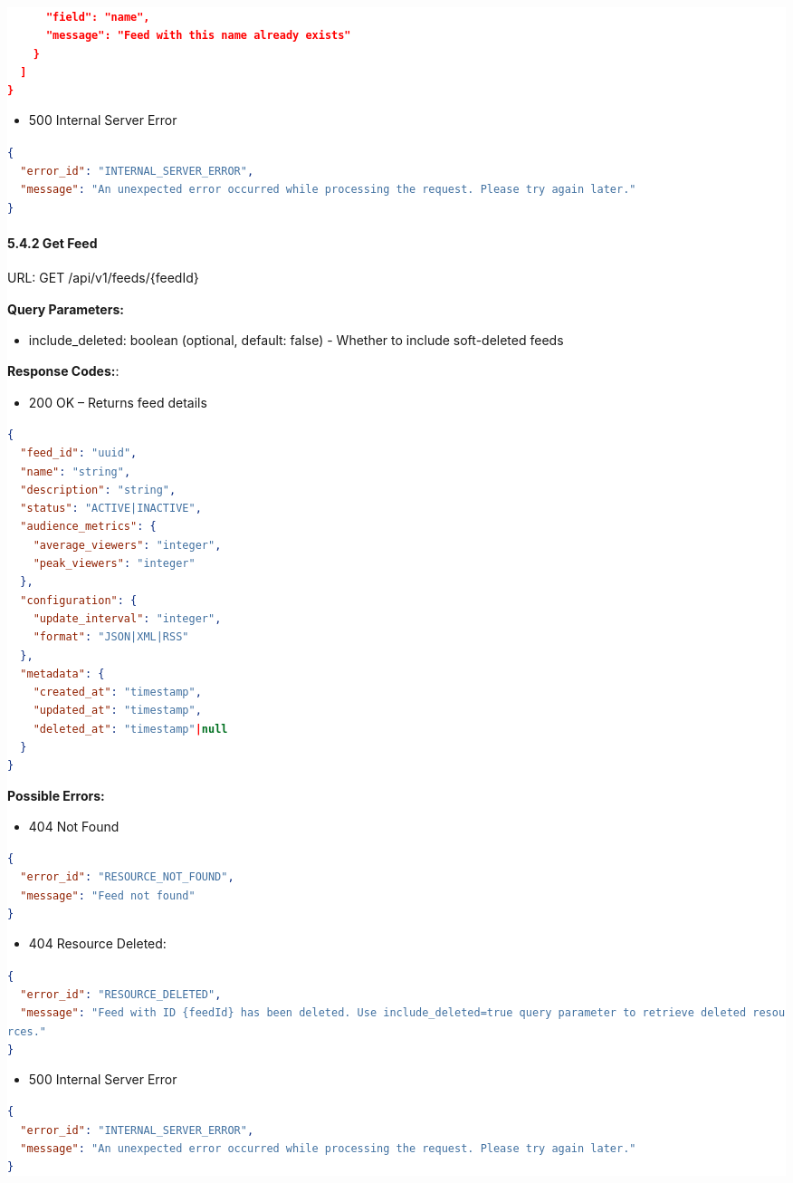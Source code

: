```json
      "field": "name",
      "message": "Feed with this name already exists"
    }
  ]
}
```  
- 500 Internal Server Error  
```json
{
  "error_id": "INTERNAL_SERVER_ERROR",
  "message": "An unexpected error occurred while processing the request. Please try again later."
}
```

#### 5.4.2 Get Feed  
URL: GET /api/v1/feeds/{feedId}

**Query Parameters:**
- include_deleted: boolean (optional, default: false) - Whether to include soft-deleted feeds

**Response Codes:**:  
- 200 OK – Returns feed details  
```json
{
  "feed_id": "uuid",
  "name": "string",
  "description": "string",
  "status": "ACTIVE|INACTIVE",
  "audience_metrics": {
    "average_viewers": "integer",
    "peak_viewers": "integer"
  },
  "configuration": {
    "update_interval": "integer",
    "format": "JSON|XML|RSS"
  },
  "metadata": {
    "created_at": "timestamp",
    "updated_at": "timestamp",
    "deleted_at": "timestamp"|null
  }
}
```

**Possible Errors:**
- 404 Not Found  
```json
{
  "error_id": "RESOURCE_NOT_FOUND",
  "message": "Feed not found"
}
```  
- 404 Resource Deleted:
```json
{
  "error_id": "RESOURCE_DELETED",
  "message": "Feed with ID {feedId} has been deleted. Use include_deleted=true query parameter to retrieve deleted resources."
}
```
- 500 Internal Server Error  
```json
{
  "error_id": "INTERNAL_SERVER_ERROR",
  "message": "An unexpected error occurred while processing the request. Please try again later."
}
```